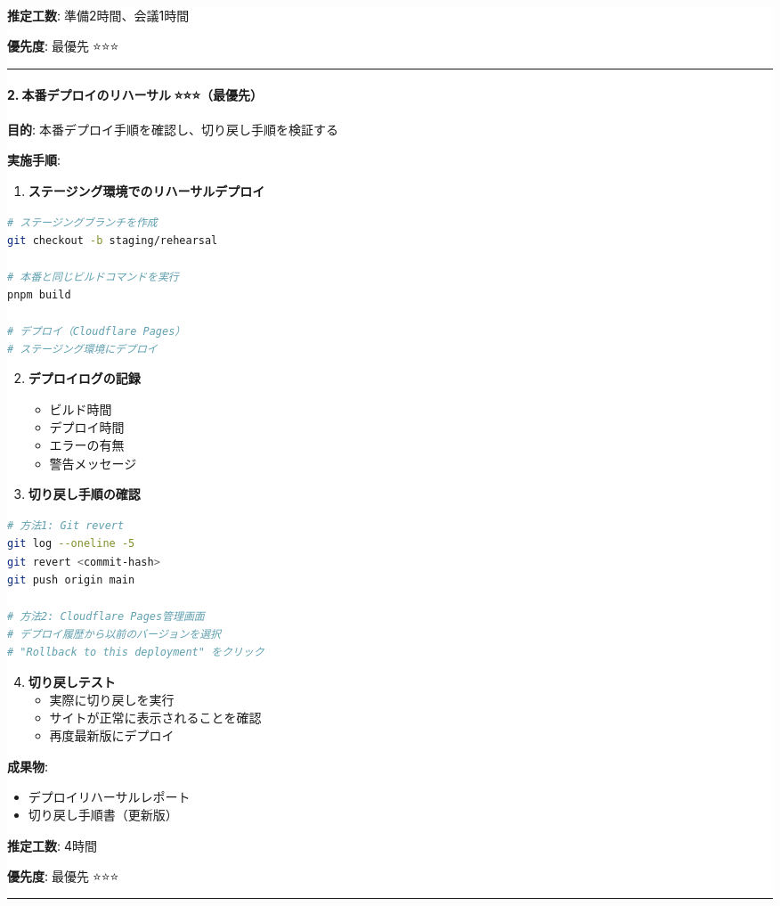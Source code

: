 **推定工数**: 準備2時間、会議1時間

**優先度**: 最優先 ⭐⭐⭐

---

#### 2. 本番デプロイのリハーサル ⭐⭐⭐（最優先）

**目的**: 本番デプロイ手順を確認し、切り戻し手順を検証する

**実施手順**:

1. **ステージング環境でのリハーサルデプロイ**

```bash
# ステージングブランチを作成
git checkout -b staging/rehearsal

# 本番と同じビルドコマンドを実行
pnpm build

# デプロイ（Cloudflare Pages）
# ステージング環境にデプロイ
```

2. **デプロイログの記録**
   - ビルド時間
   - デプロイ時間
   - エラーの有無
   - 警告メッセージ

3. **切り戻し手順の確認**

```bash
# 方法1: Git revert
git log --oneline -5
git revert <commit-hash>
git push origin main

# 方法2: Cloudflare Pages管理画面
# デプロイ履歴から以前のバージョンを選択
# "Rollback to this deployment" をクリック
```

4. **切り戻しテスト**
   - 実際に切り戻しを実行
   - サイトが正常に表示されることを確認
   - 再度最新版にデプロイ

**成果物**:
- デプロイリハーサルレポート
- 切り戻し手順書（更新版）

**推定工数**: 4時間

**優先度**: 最優先 ⭐⭐⭐

---
